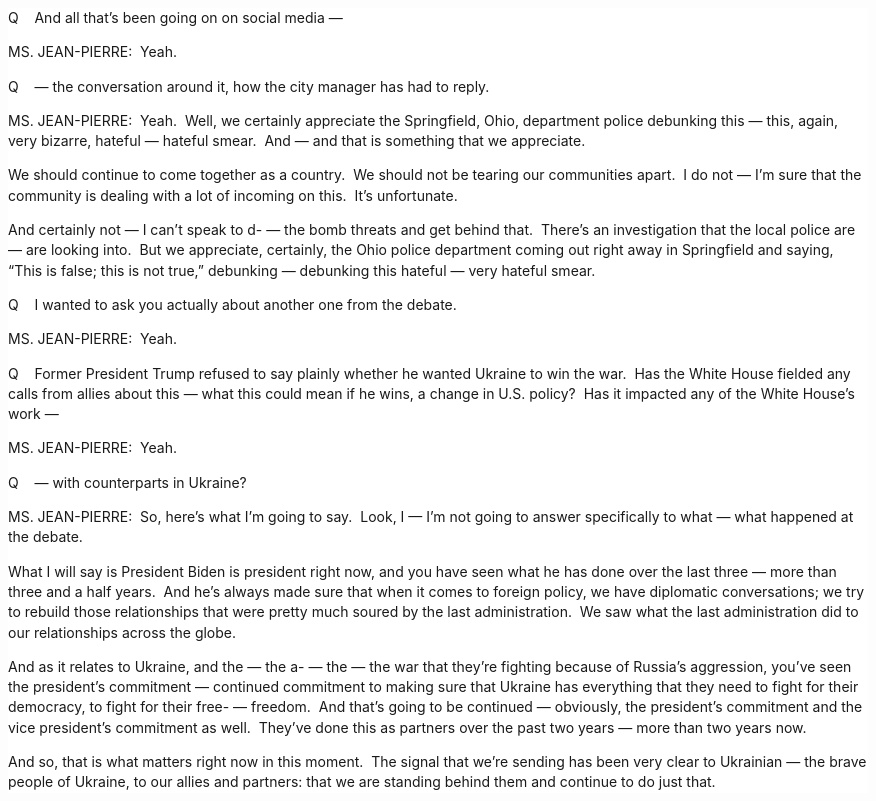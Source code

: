 Q    And all that’s been going on on social media —

MS. JEAN-PIERRE:  Yeah.

Q    — the conversation around it, how the city manager has had to
reply.

MS. JEAN-PIERRE:  Yeah.  Well, we certainly appreciate the Springfield,
Ohio, department police debunking this — this, again, very bizarre,
hateful — hateful smear.  And — and that is something that we
appreciate. 

We should continue to come together as a country.  We should not be
tearing our communities apart.  I do not — I’m sure that the community
is dealing with a lot of incoming on this.  It’s unfortunate. 

And certainly not — I can’t speak to d- — the bomb threats and get
behind that.  There’s an investigation that the local police are — are
looking into.  But we appreciate, certainly, the Ohio police department
coming out right away in Springfield and saying, “This is false; this is
not true,” debunking — debunking this hateful — very hateful smear. 

Q    I wanted to ask you actually about another one from the debate.

MS. JEAN-PIERRE:  Yeah.

Q    Former President Trump refused to say plainly whether he wanted
Ukraine to win the war.  Has the White House fielded any calls from
allies about this — what this could mean if he wins, a change in U.S.
policy?  Has it impacted any of the White House’s work —

MS. JEAN-PIERRE:  Yeah.

Q    — with counterparts in Ukraine?

MS. JEAN-PIERRE:  So, here’s what I’m going to say.  Look, I — I’m not
going to answer specifically to what — what happened at the debate. 

What I will say is President Biden is president right now, and you have
seen what he has done over the last three — more than three and a half
years.  And he’s always made sure that when it comes to foreign policy,
we have diplomatic conversations; we try to rebuild those relationships
that were pretty much soured by the last administration.  We saw what
the last administration did to our relationships across the globe. 

And as it relates to Ukraine, and the — the a- — the — the war that
they’re fighting because of Russia’s aggression, you’ve seen the
president’s commitment — continued commitment to making sure that
Ukraine has everything that they need to fight for their democracy, to
fight for their free- — freedom.  And that’s going to be continued —
obviously, the president’s commitment and the vice president’s
commitment as well.  They’ve done this as partners over the past two
years — more than two years now.   
  
And so, that is what matters right now in this moment.  The signal that
we’re sending has been very clear to Ukrainian — the brave people of
Ukraine, to our allies and partners: that we are standing behind them
and continue to do just that.   
  